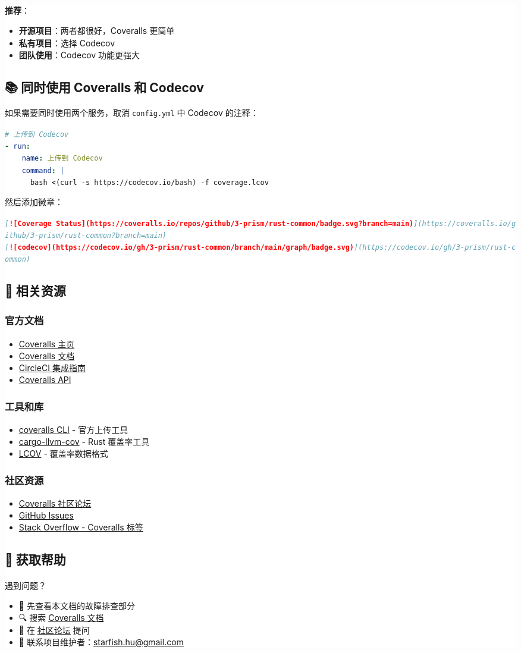 **推荐**：
- **开源项目**：两者都很好，Coveralls 更简单
- **私有项目**：选择 Codecov
- **团队使用**：Codecov 功能更强大

## 📚 同时使用 Coveralls 和 Codecov

如果需要同时使用两个服务，取消 `config.yml` 中 Codecov 的注释：

```yaml
# 上传到 Codecov
- run:
    name: 上传到 Codecov
    command: |
      bash <(curl -s https://codecov.io/bash) -f coverage.lcov
```

然后添加徽章：

```markdown
[![Coverage Status](https://coveralls.io/repos/github/3-prism/rust-common/badge.svg?branch=main)](https://coveralls.io/github/3-prism/rust-common?branch=main)
[![codecov](https://codecov.io/gh/3-prism/rust-common/branch/main/graph/badge.svg)](https://codecov.io/gh/3-prism/rust-common)
```

## 🔗 相关资源

### 官方文档

- [Coveralls 主页](https://coveralls.io/)
- [Coveralls 文档](https://docs.coveralls.io/)
- [CircleCI 集成指南](https://docs.coveralls.io/circleci)
- [Coveralls API](https://docs.coveralls.io/api-introduction)

### 工具和库

- [coveralls CLI](https://github.com/coverallsapp/coverage-reporter) - 官方上传工具
- [cargo-llvm-cov](https://github.com/taiki-e/cargo-llvm-cov) - Rust 覆盖率工具
- [LCOV](http://ltp.sourceforge.net/coverage/lcov.php) - 覆盖率数据格式

### 社区资源

- [Coveralls 社区论坛](https://community.coveralls.io/)
- [GitHub Issues](https://github.com/coverallsapp/coveralls-ruby/issues)
- [Stack Overflow - Coveralls 标签](https://stackoverflow.com/questions/tagged/coveralls)

## 📧 获取帮助

遇到问题？

- 📖 先查看本文档的故障排查部分
- 🔍 搜索 [Coveralls 文档](https://docs.coveralls.io/)
- 💬 在 [社区论坛](https://community.coveralls.io/) 提问
- 📧 联系项目维护者：starfish.hu@gmail.com
